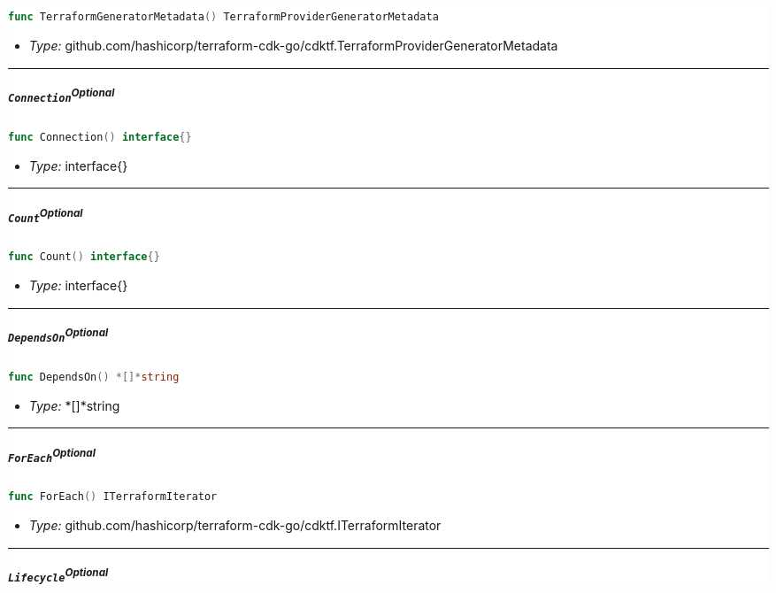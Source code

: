 ```go
func TerraformGeneratorMetadata() TerraformProviderGeneratorMetadata
```

- *Type:* github.com/hashicorp/terraform-cdk-go/cdktf.TerraformProviderGeneratorMetadata

---

##### `Connection`<sup>Optional</sup> <a name="Connection" id="@cdktf/provider-github.organizationCustomProperties.OrganizationCustomProperties.property.connection"></a>

```go
func Connection() interface{}
```

- *Type:* interface{}

---

##### `Count`<sup>Optional</sup> <a name="Count" id="@cdktf/provider-github.organizationCustomProperties.OrganizationCustomProperties.property.count"></a>

```go
func Count() interface{}
```

- *Type:* interface{}

---

##### `DependsOn`<sup>Optional</sup> <a name="DependsOn" id="@cdktf/provider-github.organizationCustomProperties.OrganizationCustomProperties.property.dependsOn"></a>

```go
func DependsOn() *[]*string
```

- *Type:* *[]*string

---

##### `ForEach`<sup>Optional</sup> <a name="ForEach" id="@cdktf/provider-github.organizationCustomProperties.OrganizationCustomProperties.property.forEach"></a>

```go
func ForEach() ITerraformIterator
```

- *Type:* github.com/hashicorp/terraform-cdk-go/cdktf.ITerraformIterator

---

##### `Lifecycle`<sup>Optional</sup> <a name="Lifecycle" id="@cdktf/provider-github.organizationCustomProperties.OrganizationCustomProperties.property.lifecycle"></a>
